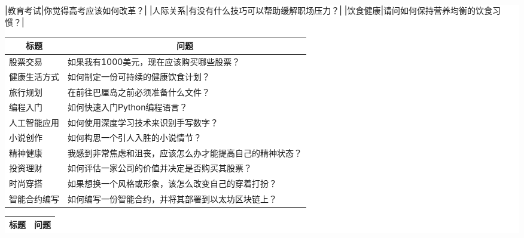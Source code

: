 |教育考试|你觉得高考应该如何改革？|
|人际关系|有没有什么技巧可以帮助缓解职场压力？|
|饮食健康|请问如何保持营养均衡的饮食习惯？|

| 标题                                     | 问题                                                                                                                                                                                                                                                                                                                                                   |
|----------------------------------------|--------------------------------------------------------------------------------------------------------------------------------------------------------------------------------------------------------------------------------------------------------------------------------------------------------------------------------------------------------|
| 股票交易                            | 如果我有1000美元，现在应该购买哪些股票？                                                                                                                                                                                                                                                                                                           |
| 健康生活方式                    | 如何制定一份可持续的健康饮食计划？                                                                                                                                                                                                                                                                                                                 |
| 旅行规划                            | 在前往巴厘岛之前必须准备什么文件？                                                                                                                                                                                                                                                                                                               |
| 编程入门                            | 如何快速入门Python编程语言？                                                                                                                                                                                                                                                                                                                      |
| 人工智能应用                | 如何使用深度学习技术来识别手写数字？                                                                                                                                                                                                                                                                                                             |
| 小说创作                            | 如何构思一个引人入胜的小说情节？                                                                                                                                                                                                                                                                                                                 |
| 精神健康                            | 我感到非常焦虑和沮丧，应该怎么办才能提高自己的精神状态？                                                                                                                                                                                                                                                                                       |
| 投资理财                            | 如何评估一家公司的价值并决定是否购买其股票？                                                                                                                                                                                                                                                                                                       |
| 时尚穿搭                            | 如果想换一个风格或形象，该怎么改变自己的穿着打扮？                                                                                                                                                                                                                                                                                               |
| 智能合约编写                        | 如何编写一份智能合约，并将其部署到以太坊区块链上？                                                                                                                                                                                                                                                                                                 |

| 标题                           | 问题                                                                                                                                                                                                                                                                                                                                                                                                                                                                                                                                                                                                                                                                                                                                                                                      |
|--------------------------------|-------------------------------------------------------------------------------------------------------------------------------------------------------------------------------------------------------------------------------------------------------------------------------------------------------------------------------------------------------------------------------------------------------------------------------------------------------------------------------------------------------------------------------------------------------------------------------------------------------------------------------------------------------------------------------------------------------------------------------------------------------------------------------------------|